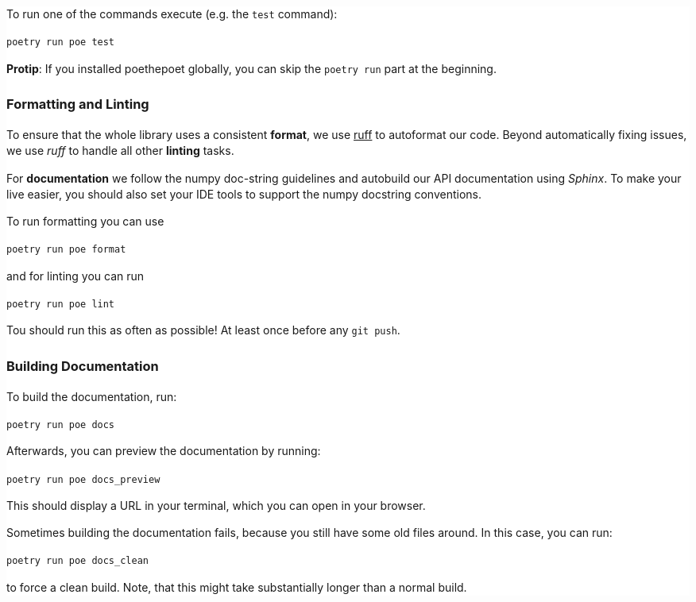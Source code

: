 To run one of the commands execute (e.g. the `test` command):
```bash
poetry run poe test
```

**Protip**: If you installed poethepoet globally, you can skip the `poetry run` part at the beginning.

### Formatting and Linting

To ensure that the whole library uses a consistent **format**, we use [ruff](https://github.com/astral-sh/ruff) to autoformat our code.
Beyond automatically fixing issues, we use *ruff* to handle all other **linting** tasks.

For **documentation** we follow the numpy doc-string guidelines and autobuild our API documentation using *Sphinx*.
To make your live easier, you should also set your IDE tools to support the numpy docstring conventions.

To run formatting you can use

```bash
poetry run poe format
```

and for linting you can run

```bash
poetry run poe lint
```

Tou should run this as often as possible!
At least once before any `git push`.


### Building Documentation

To build the documentation, run:

```bash
poetry run poe docs
```

Afterwards, you can preview the documentation by running:

```bash
poetry run poe docs_preview
```

This should display a URL in your terminal, which you can open in your browser.

Sometimes building the documentation fails, because you still have some old files around.
In this case, you can run:

```bash
poetry run poe docs_clean
```

to force a clean build.
Note, that this might take substantially longer than a normal build.
